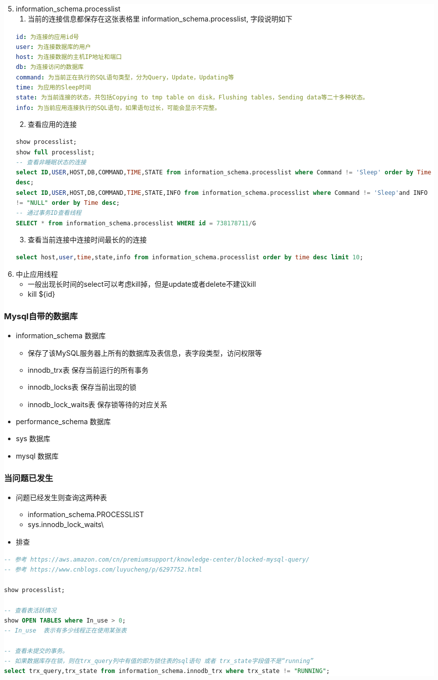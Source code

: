 5.  information_schema.processlist
    1. 当前的连接信息都保存在这张表格里 information_schema.processlist, 字段说明如下
    ```yaml
    id: 为连接的应用id号
    user: 为连接数据库的用户
    host: 为连接数据的主机IP地址和端口
    db: 为连接访问的数据库
    command: 为当前正在执行的SQL语句类型，分为Query，Update，Updating等
    time: 为应用的Sleep时间
    state: 为当前连接的状态，共包括Copying to tmp table on disk，Flushing tables，Sending data等二十多种状态。
    info: 为当前应用连接执行的SQL语句，如果语句过长，可能会显示不完整。
    ```
    2. 查看应用的连接
    ```sql
    show processlist;
    show full processlist;
    -- 查看非睡眠状态的连接
    select ID,USER,HOST,DB,COMMAND,TIME,STATE from information_schema.processlist where Command != 'Sleep' order by Time desc;
    select ID,USER,HOST,DB,COMMAND,TIME,STATE,INFO from information_schema.processlist where Command != 'Sleep'and INFO != "NULL" order by Time desc;
    -- 通过事务ID查看线程
    SELECT * from information_schema.processlist WHERE id = 738178711/G
    ```
    3. 查看当前连接中连接时间最长的的连接
    ```sql
    select host,user,time,state,info from information_schema.processlist order by time desc limit 10;
    ```
6. 中止应用线程
    - 一般出现长时间的select可以考虑kill掉，但是update或者delete不建议kill
    - kill ${id}
    
### Mysql自带的数据库
- information_schema 数据库 
    - 保存了该MySQL服务器上所有的数据库及表信息，表字段类型，访问权限等

    - innodb_trx表 保存当前运行的所有事务
    - innodb_locks表 保存当前出现的锁
    - innodb_lock_waits表 保存锁等待的对应关系

- performance_schema 数据库

- sys 数据库

- mysql 数据库

### 当问题已发生
- 问题已经发生则查询这两种表
    - information_schema.PROCESSLIST
    - sys.innodb_lock_waits\

- 排查
```sql
-- 参考 https://aws.amazon.com/cn/premiumsupport/knowledge-center/blocked-mysql-query/
-- 参考 https://www.cnblogs.com/luyucheng/p/6297752.html

show processlist;

-- 查看表活跃情况
show OPEN TABLES where In_use > 0;
-- In_use  表示有多少线程正在使用某张表

-- 查看未提交的事务。
-- 如果数据库存在锁，则在trx_query列中有值的即为锁住表的sql语句 或者 trx_state字段值不是“running”
select trx_query,trx_state from information_schema.innodb_trx where trx_state != "RUNNING";
```